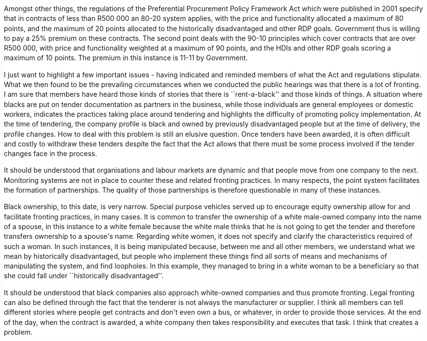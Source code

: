 Amongst other  things,  the  regulations  of  the  Preferential  Procurement
Policy Framework Act which were published in 2001 specify that in  contracts
of less  than  R500  000  an  80-20  system  applies,  with  the  price  and
functionality allocated a maximum of  80  points,  and  the  maximum  of  20
points allocated to the historically  disadvantaged  and  other  RDP  goals.
Government thus is willing to pay a 25%  premium  on  these  contracts.  The
second point deals with the 90-10 principles which cover contracts that  are
over R500 000, with price and functionality weighted  at  a  maximum  of  90
points, and the HDIs and other RDP goals scoring a  maximum  of  10  points.
The premium in this instance is 11-11 by Government.

I just want to highlight a few  important  issues  -  having  indicated  and
reminded members of what the Act and regulations  stipulate.  What  we  then
found to be the  prevailing  circumstances  when  we  conducted  the  public
hearings was that there is a lot of fronting. I am sure  that  members  have
heard those kinds of stories that there is ``rent-a-black'' and those  kinds
of things. A situation where blacks  are  put  on  tender  documentation  as
partners in the business, while those individuals are general  employees  or
domestic workers, indicates the practices taking place around tendering  and
highlights the difficulty of promoting policy implementation.  At  the  time
of  tendering,  the  company  profile  is  black  and  owned  by  previously
disadvantaged people but at the time of delivery, the profile  changes.  How
to deal with this problem is still an elusive question.  Once  tenders  have
been awarded, it is often difficult and costly  to  withdraw  these  tenders
despite the fact that the  Act  allows  that  there  must  be  some  process
involved if the tender changes face in the process.

It should be understood that organisations and labour  markets  are  dynamic
and that people move from one company to the next.  Monitoring  systems  are
not in place to counter  these  and  related  fronting  practices.  In  many
respects, the point system facilitates the formation  of  partnerships.  The
quality of those partnerships is therefore questionable  in  many  of  these
instances.

Black ownership, to this date, is  very  narrow.  Special  purpose  vehicles
served up to encourage equity ownership allow for  and  facilitate  fronting
practices, in many cases. It is common to transfer the ownership of a  white
male-owned company into the name of a spouse, in this instance  to  a  white
female because the white male thinks that he is not going to get the  tender
and therefore transfers  ownership  to  a  spouse's  name.  Regarding  white
women, it does not specify and clarify the characteristics required of  such
a woman. In such instances, it is being manipulated because, between me  and
all  other  members,  we   understand   what   we   mean   by   historically
disadvantaged, but people who implement  these  things  find  all  sorts  of
means and mechanisms of manipulating the  system,  and  find  loopholes.  In
this example, they managed to bring in a white woman to be a beneficiary  so
that she could fall under ``historically disadvantaged''.

It should be understood  that  black  companies  also  approach  white-owned
companies and thus promote fronting. Legal  fronting  can  also  be  defined
through the fact that  the  tenderer  is  not  always  the  manufacturer  or
supplier. I think all members can tell different stories  where  people  get
contracts and don't even own a bus, or whatever, in order to  provide  those
services. At the end of the day, when  the  contract  is  awarded,  a  white
company then takes responsibility and  executes  that  task.  I  think  that
creates a problem.
